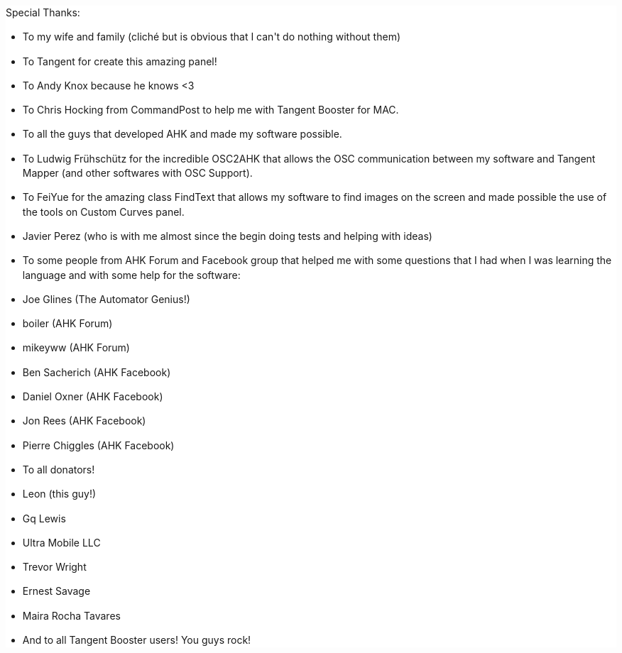 Special Thanks:

- To my wife and family (cliché but is obvious that I can't do nothing without them)

- To Tangent for create this amazing panel!

- To Andy Knox because he knows <3

- To Chris Hocking from CommandPost to help me with Tangent Booster for MAC.

- To all the guys that developed AHK and made my software possible.

- To Ludwig Frühschütz for the incredible OSC2AHK that allows the OSC communication between my software and Tangent Mapper (and other softwares with OSC Support).

- To FeiYue for the amazing class FindText that allows my software to find images on the screen and made possible the use of the tools on Custom Curves panel.

- Javier Perez (who is with me almost since the begin doing tests and helping with ideas)

- To some people from AHK Forum and Facebook group that helped me with some questions that I had when I was learning the language and with some help for the software:

- Joe Glines (The Automator Genius!)

- boiler (AHK Forum)
- mikeyww (AHK Forum)

- Ben Sacherich (AHK Facebook)
- Daniel Oxner (AHK Facebook)
- Jon Rees (AHK Facebook)
- Pierre Chiggles (AHK Facebook)

- To all donators!

- Leon (this guy!)
- Gq Lewis
- Ultra Mobile LLC
- Trevor Wright
- Ernest Savage
- Maira Rocha Tavares

- And to all Tangent Booster users! You guys rock!

